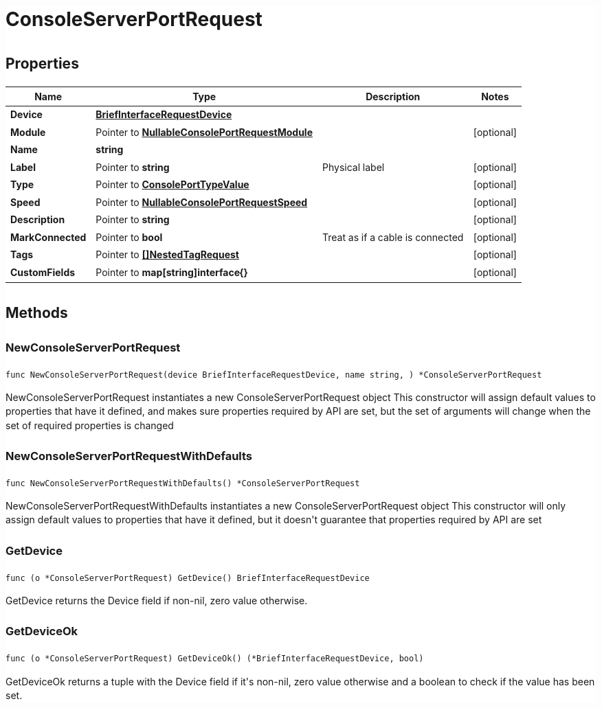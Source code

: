 # ConsoleServerPortRequest

## Properties

Name | Type | Description | Notes
------------ | ------------- | ------------- | -------------
**Device** | [**BriefInterfaceRequestDevice**](BriefInterfaceRequestDevice.md) |  | 
**Module** | Pointer to [**NullableConsolePortRequestModule**](ConsolePortRequestModule.md) |  | [optional] 
**Name** | **string** |  | 
**Label** | Pointer to **string** | Physical label | [optional] 
**Type** | Pointer to [**ConsolePortTypeValue**](ConsolePortTypeValue.md) |  | [optional] 
**Speed** | Pointer to [**NullableConsolePortRequestSpeed**](ConsolePortRequestSpeed.md) |  | [optional] 
**Description** | Pointer to **string** |  | [optional] 
**MarkConnected** | Pointer to **bool** | Treat as if a cable is connected | [optional] 
**Tags** | Pointer to [**[]NestedTagRequest**](NestedTagRequest.md) |  | [optional] 
**CustomFields** | Pointer to **map[string]interface{}** |  | [optional] 

## Methods

### NewConsoleServerPortRequest

`func NewConsoleServerPortRequest(device BriefInterfaceRequestDevice, name string, ) *ConsoleServerPortRequest`

NewConsoleServerPortRequest instantiates a new ConsoleServerPortRequest object
This constructor will assign default values to properties that have it defined,
and makes sure properties required by API are set, but the set of arguments
will change when the set of required properties is changed

### NewConsoleServerPortRequestWithDefaults

`func NewConsoleServerPortRequestWithDefaults() *ConsoleServerPortRequest`

NewConsoleServerPortRequestWithDefaults instantiates a new ConsoleServerPortRequest object
This constructor will only assign default values to properties that have it defined,
but it doesn't guarantee that properties required by API are set

### GetDevice

`func (o *ConsoleServerPortRequest) GetDevice() BriefInterfaceRequestDevice`

GetDevice returns the Device field if non-nil, zero value otherwise.

### GetDeviceOk

`func (o *ConsoleServerPortRequest) GetDeviceOk() (*BriefInterfaceRequestDevice, bool)`

GetDeviceOk returns a tuple with the Device field if it's non-nil, zero value otherwise
and a boolean to check if the value has been set.
